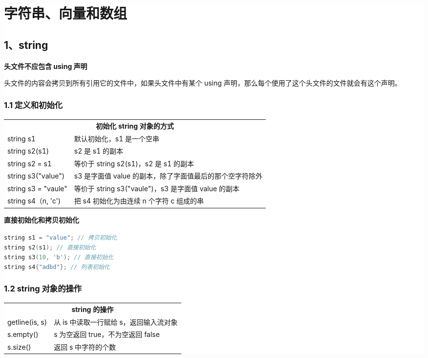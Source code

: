 # 字符串、向量和数组

## 1、string

**头文件不应包含 using 声明**

头文件的内容会拷贝到所有引用它的文件中，如果头文件中有某个 using 声明，那么每个使用了这个头文件的文件就会有这个声明。

### 1.1 定义和初始化

<table>
    <th colspan = "2" align = "center">初始化 string 对象的方式</th>
    <tr>
    	<td>string s1</td>
        <td>默认初始化，s1 是一个空串</td>
    </tr>
    <tr>
    	<td>string s2(s1)</td>
        <td>s2 是 s1 的副本</td>
    </tr>
    <tr>
    	<td>string s2 = s1</td>
        <td>等价于 string s2(s1)，s2 是 s1 的副本</td>
    </tr>
    <tr>
    	<td>string s3("value")</td>
        <td>s3 是字面值 value 的副本，除了字面值最后的那个空字符除外</td>
    </tr>
    <tr>
    	<td>string s3 = "vaule"</td>
        <td>等价于 string s3("vaule")，s3 是字面值 value 的副本</td>
    </tr>
    <tr>
    	<td>string s4（n, 'c')</td>
        <td>把 s4 初始化为由连续 n 个字符 c 组成的串</td>
    </tr>
</table>

**直接初始化和拷贝初始化**

~~~c++
string s1 = "value"; // 拷贝初始化
string s2(s1); // 直接初始化
string s3(10, 'b'); // 直接初始化
string s4{"adbd"}; // 列表初始化
~~~

### 1.2 string 对象的操作

<table>
    <th colspan = "2" align = "center">string 的操作</th>
    <tr>
    	<td>getline(is, s)</td>
        <td>从 is 中读取一行赋给 s，返回输入流对象</td>
    </tr>
    <tr>
    	<td>s.empty()</td>
        <td>s 为空返回 true，不为空返回 false</td>
    </tr>
    <tr>
    	<td>s.size()</td>
        <td>返回 s 中字符的个数</td>
    </tr>
    <tr>